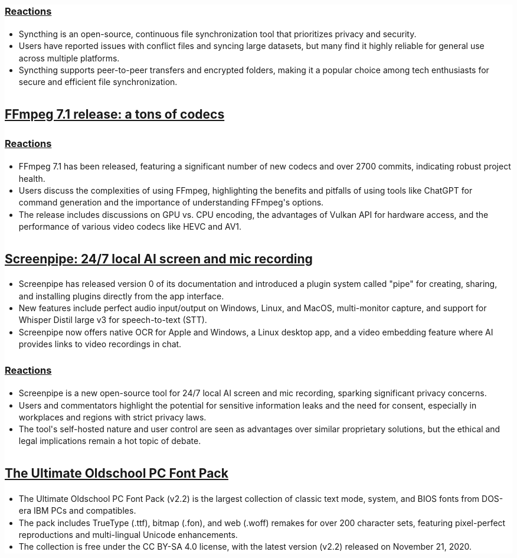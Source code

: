 ### [Reactions](https://news.ycombinator.com/item?id=41690701)

- Syncthing is an open-source, continuous file synchronization tool that prioritizes privacy and security.
- Users have reported issues with conflict files and syncing large datasets, but many find it highly reliable for general use across multiple platforms.
- Syncthing supports peer-to-peer transfers and encrypted folders, making it a popular choice among tech enthusiasts for secure and efficient file synchronization.

## [FFmpeg 7.1 release: a tons of codecs](https://jbkempf.com/blog/2024/ffmpeg-7.1.0/)

### [Reactions](https://news.ycombinator.com/item?id=41695025)

- FFmpeg 7.1 has been released, featuring a significant number of new codecs and over 2700 commits, indicating robust project health.
- Users discuss the complexities of using FFmpeg, highlighting the benefits and pitfalls of using tools like ChatGPT for command generation and the importance of understanding FFmpeg's options.
- The release includes discussions on GPU vs. CPU encoding, the advantages of Vulkan API for hardware access, and the performance of various video codecs like HEVC and AV1.

## [Screenpipe: 24/7 local AI screen and mic recording](https://github.com/mediar-ai/screenpipe)

- Screenpipe has released version 0 of its documentation and introduced a plugin system called "pipe" for creating, sharing, and installing plugins directly from the app interface.
- New features include perfect audio input/output on Windows, Linux, and MacOS, multi-monitor capture, and support for Whisper Distil large v3 for speech-to-text (STT).
- Screenpipe now offers native OCR for Apple and Windows, a Linux desktop app, and a video embedding feature where AI provides links to video recordings in chat.

### [Reactions](https://news.ycombinator.com/item?id=41695840)

- Screenpipe is a new open-source tool for 24/7 local AI screen and mic recording, sparking significant privacy concerns.
- Users and commentators highlight the potential for sensitive information leaks and the need for consent, especially in workplaces and regions with strict privacy laws.
- The tool's self-hosted nature and user control are seen as advantages over similar proprietary solutions, but the ethical and legal implications remain a hot topic of debate.

## [The Ultimate Oldschool PC Font Pack](https://int10h.org/oldschool-pc-fonts/)

- The Ultimate Oldschool PC Font Pack (v2.2) is the largest collection of classic text mode, system, and BIOS fonts from DOS-era IBM PCs and compatibles.
- The pack includes TrueType (.ttf), bitmap (.fon), and web (.woff) remakes for over 200 character sets, featuring pixel-perfect reproductions and multi-lingual Unicode enhancements.
- The collection is free under the CC BY-SA 4.0 license, with the latest version (v2.2) released on November 21, 2020.
